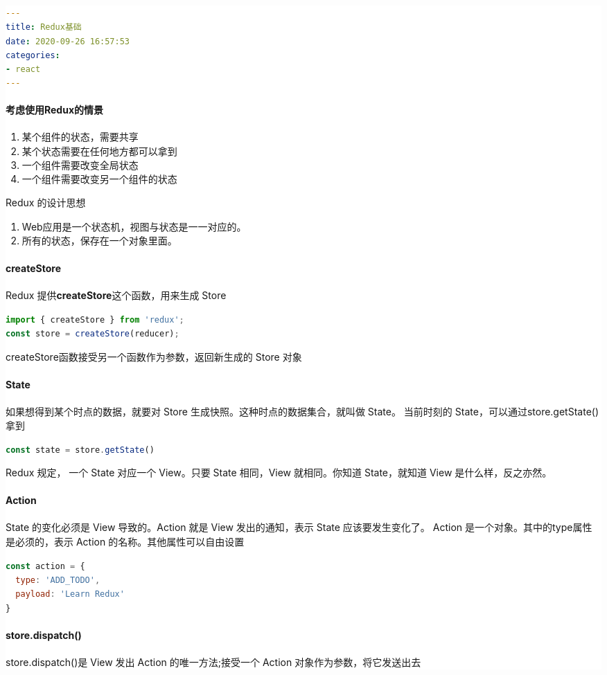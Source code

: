 ```yaml
---
title: Redux基础
date: 2020-09-26 16:57:53
categories:
- react
---
```

#### 考虑使用Redux的情景

1. 某个组件的状态，需要共享
2. 某个状态需要在任何地方都可以拿到
3. 一个组件需要改变全局状态
4. 一个组件需要改变另一个组件的状态

<p>Redux 的设计思想</p>

1. Web应用是一个状态机，视图与状态是一一对应的。
2. 所有的状态，保存在一个对象里面。

#### createStore

<p>Redux 提供<b>createStore</b>这个函数，用来生成 Store</p>

```js
import { createStore } from 'redux';
const store = createStore(reducer);
```

<p>createStore函数接受另一个函数作为参数，返回新生成的 Store 对象</p>

#### State

<p>如果想得到某个时点的数据，就要对 Store 生成快照。这种时点的数据集合，就叫做 State。
当前时刻的 State，可以通过store.getState()拿到</p>

```js
const state = store.getState()
```

<p>Redux 规定， 一个 State 对应一个 View。只要 State 相同，View 就相同。你知道 State，就知道 View 是什么样，反之亦然。</p>

#### Action

<p>State 的变化必须是 View 导致的。Action 就是 View 发出的通知，表示 State 应该要发生变化了。
Action 是一个对象。其中的type属性是必须的，表示 Action 的名称。其他属性可以自由设置</p>

```js
const action = {
  type: 'ADD_TODO',
  payload: 'Learn Redux'
}
```

#### store.dispatch()

<p>store.dispatch()是 View 发出 Action 的唯一方法;接受一个 Action 对象作为参数，将它发送出去</p>
